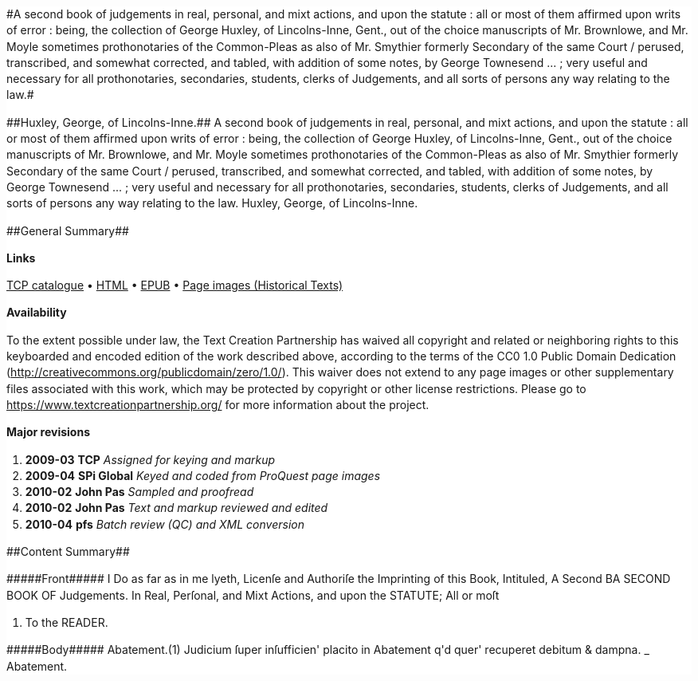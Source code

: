 #A second book of judgements in real, personal, and mixt actions, and upon the statute : all or most of them affirmed upon writs of error : being, the collection of George Huxley, of Lincolns-Inne, Gent., out of the choice manuscripts of Mr. Brownlowe, and Mr. Moyle sometimes prothonotaries of the Common-Pleas as also of Mr. Smythier formerly Secondary of the same Court / perused, transcribed, and somewhat corrected, and tabled, with addition of some notes, by George Townesend ... ; very useful and necessary for all prothonotaries, secondaries, students, clerks of Judgements, and all sorts of persons any way relating to the law.#

##Huxley, George, of Lincolns-Inne.##
A second book of judgements in real, personal, and mixt actions, and upon the statute : all or most of them affirmed upon writs of error : being, the collection of George Huxley, of Lincolns-Inne, Gent., out of the choice manuscripts of Mr. Brownlowe, and Mr. Moyle sometimes prothonotaries of the Common-Pleas as also of Mr. Smythier formerly Secondary of the same Court / perused, transcribed, and somewhat corrected, and tabled, with addition of some notes, by George Townesend ... ; very useful and necessary for all prothonotaries, secondaries, students, clerks of Judgements, and all sorts of persons any way relating to the law.
Huxley, George, of Lincolns-Inne.

##General Summary##

**Links**

[TCP catalogue](http://www.ota.ox.ac.uk/tcp/)  • 
[HTML](http://tei.it.ox.ac.uk/tcp/Texts-HTML/free/A70/A70305.html)  • 
[EPUB](http://tei.it.ox.ac.uk/tcp/Texts-EPUB/free/A70/A70305.epub) • 
[Page images (Historical Texts)](https://historicaltexts.jisc.ac.uk/eebo-12657969e)

**Availability**

To the extent possible under law, the Text Creation Partnership has waived all copyright and related or neighboring rights to this keyboarded and encoded edition of the work described above, according to the terms of the CC0 1.0 Public Domain Dedication (http://creativecommons.org/publicdomain/zero/1.0/). This waiver does not extend to any page images or other supplementary files associated with this work, which may be protected by copyright or other license restrictions. Please go to https://www.textcreationpartnership.org/ for more information about the project.

**Major revisions**

1. __2009-03__ __TCP__ *Assigned for keying and markup*
1. __2009-04__ __SPi Global__ *Keyed and coded from ProQuest page images*
1. __2010-02__ __John Pas__ *Sampled and proofread*
1. __2010-02__ __John Pas__ *Text and markup reviewed and edited*
1. __2010-04__ __pfs__ *Batch review (QC) and XML conversion*

##Content Summary##

#####Front#####
I Do as far as in me lyeth, Licenſe and Authoriſe the Imprinting of this Book, Intituled, A Second BA SECOND BOOK OF Judgements. In Real, Perſonal, and Mixt Actions, and upon the STATUTE; All or moſt 
1. To the READER.

#####Body#####
Abatement.(1) Judicium ſuper inſufficien' placito in Abatement q'd quer' recuperet debitum & dampna.
    _ Abatement.
